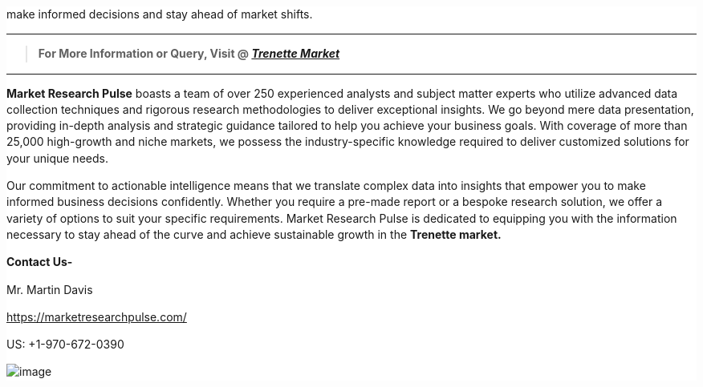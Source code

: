 make informed decisions and stay ahead of market shifts.</p><hr /><blockquote><p><strong>For More Information or Query, Visit @&nbsp;<em><a href="https://marketresearchpulse.com/report/67317/trenette-market?utm_source=Linkedin&utm_medium=052">Trenette Market</a></em></strong></p></blockquote><hr /><p><strong>Market Research Pulse</strong> boasts a team of over 250 experienced analysts and subject matter experts who utilize advanced data collection techniques and rigorous research methodologies to deliver exceptional insights. We go beyond mere data presentation, providing in-depth analysis and strategic guidance tailored to help you achieve your business goals. With coverage of more than 25,000 high-growth and niche markets, we possess the industry-specific knowledge required to deliver customized solutions for your unique needs.</p><p>Our commitment to actionable intelligence means that we translate complex data into insights that empower you to make informed business decisions confidently. Whether you require a pre-made report or a bespoke research solution, we offer a variety of options to suit your specific requirements. Market Research Pulse is dedicated to equipping you with the information necessary to stay ahead of the curve and achieve sustainable growth in the <strong>Trenette market.</strong></p><p><strong>Contact Us-</strong></p><p>Mr. Martin Davis</p><p>https://marketresearchpulse.com/</p><p>US: +1-970-672-0390</p>
![image](https://github.com/user-attachments/assets/b333a273-49e0-485e-a061-8d10ebc886be)
